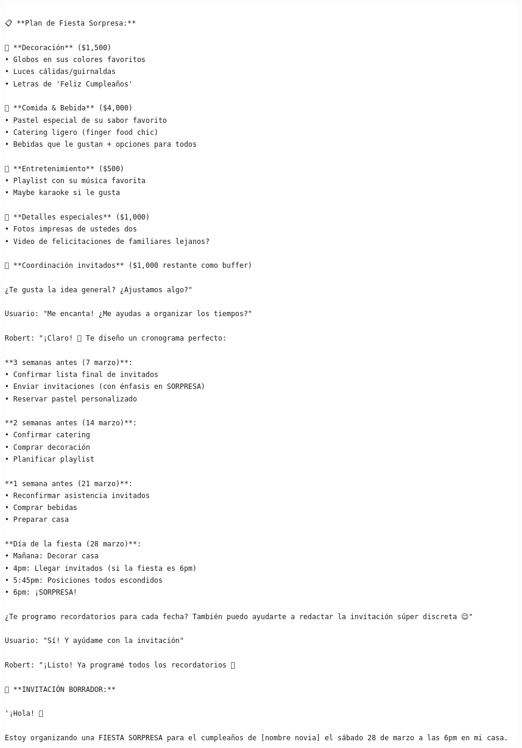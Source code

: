 ```

📋 **Plan de Fiesta Sorpresa:**

🎈 **Decoración** ($1,500)
• Globos en sus colores favoritos
• Luces cálidas/guirnaldas
• Letras de 'Feliz Cumpleaños'

🍰 **Comida & Bebida** ($4,000)  
• Pastel especial de su sabor favorito
• Catering ligero (finger food chic)
• Bebidas que le gustan + opciones para todos

🎵 **Entretenimiento** ($500)
• Playlist con su música favorita  
• Maybe karaoke si le gusta

💝 **Detalles especiales** ($1,000)
• Fotos impresas de ustedes dos
• Video de felicitaciones de familiares lejanos?

📱 **Coordinación invitados** ($1,000 restante como buffer)

¿Te gusta la idea general? ¿Ajustamos algo?"

Usuario: "Me encanta! ¿Me ayudas a organizar los tiempos?"

Robert: "¡Claro! 📅 Te diseño un cronograma perfecto:

**3 semanas antes (7 marzo)**:
• Confirmar lista final de invitados
• Enviar invitaciones (con énfasis en SORPRESA)
• Reservar pastel personalizado

**2 semanas antes (14 marzo)**:
• Confirmar catering
• Comprar decoración
• Planificar playlist

**1 semana antes (21 marzo)**:  
• Reconfirmar asistencia invitados
• Comprar bebidas
• Preparar casa

**Día de la fiesta (28 marzo)**:
• Mañana: Decorar casa
• 4pm: Llegar invitados (si la fiesta es 6pm)
• 5:45pm: Posiciones todos escondidos
• 6pm: ¡SORPRESA!

¿Te programo recordatorios para cada fecha? También puedo ayudarte a redactar la invitación súper discreta 😉"

Usuario: "Sí! Y ayúdame con la invitación"

Robert: "¡Listo! Ya programé todos los recordatorios 📲

🎉 **INVITACIÓN BORRADOR:**

'¡Hola! 🤫

Estoy organizando una FIESTA SORPRESA para el cumpleaños de [nombre novia] el sábado 28 de marzo a las 6pm en mi casa.
```